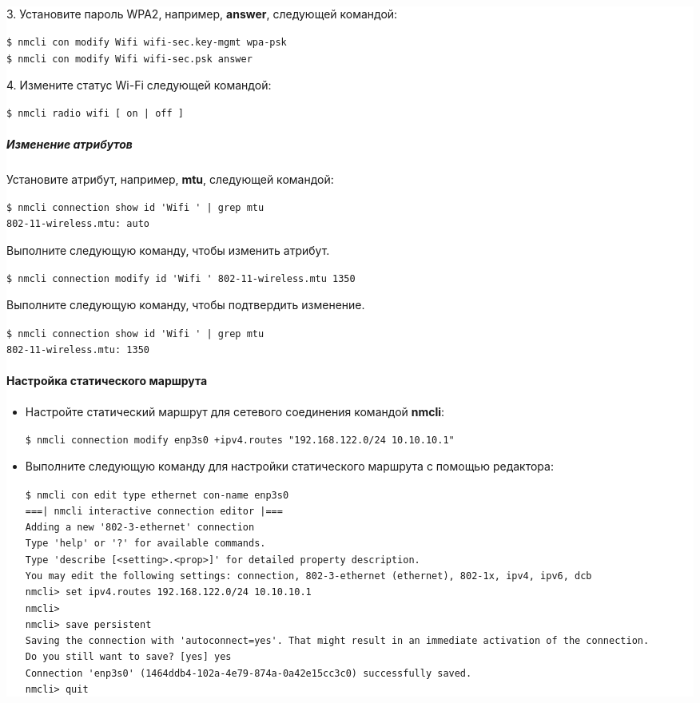 3\. Установите пароль WPA2, например, **answer**, следующей командой:

```
$ nmcli con modify Wifi wifi-sec.key-mgmt wpa-psk
$ nmcli con modify Wifi wifi-sec.psk answer
```

4\. Измените статус Wi-Fi следующей командой:

```
$ nmcli radio wifi [ on | off ]
```

##### Изменение атрибутов

Установите атрибут, например, **mtu**, следующей командой:

```
$ nmcli connection show id 'Wifi ' | grep mtu
802-11-wireless.mtu: auto
```

Выполните следующую команду, чтобы изменить атрибут.

```
$ nmcli connection modify id 'Wifi ' 802-11-wireless.mtu 1350
```

Выполните следующую команду, чтобы подтвердить изменение.

```
$ nmcli connection show id 'Wifi ' | grep mtu
802-11-wireless.mtu: 1350
```

#### Настройка статического маршрута

- Настройте статический маршрут для сетевого соединения командой **nmcli**:

  ```
  $ nmcli connection modify enp3s0 +ipv4.routes "192.168.122.0/24 10.10.10.1"
  ```

- Выполните следующую команду для настройки статического маршрута с помощью редактора:

  ```
  $ nmcli con edit type ethernet con-name enp3s0
  ===| nmcli interactive connection editor |===
  Adding a new '802-3-ethernet' connection
  Type 'help' or '?' for available commands.
  Type 'describe [<setting>.<prop>]' for detailed property description.
  You may edit the following settings: connection, 802-3-ethernet (ethernet), 802-1x, ipv4, ipv6, dcb
  nmcli> set ipv4.routes 192.168.122.0/24 10.10.10.1
  nmcli>
  nmcli> save persistent
  Saving the connection with 'autoconnect=yes'. That might result in an immediate activation of the connection.
  Do you still want to save? [yes] yes
  Connection 'enp3s0' (1464ddb4-102a-4e79-874a-0a42e15cc3c0) successfully saved.
  nmcli> quit
  ```

